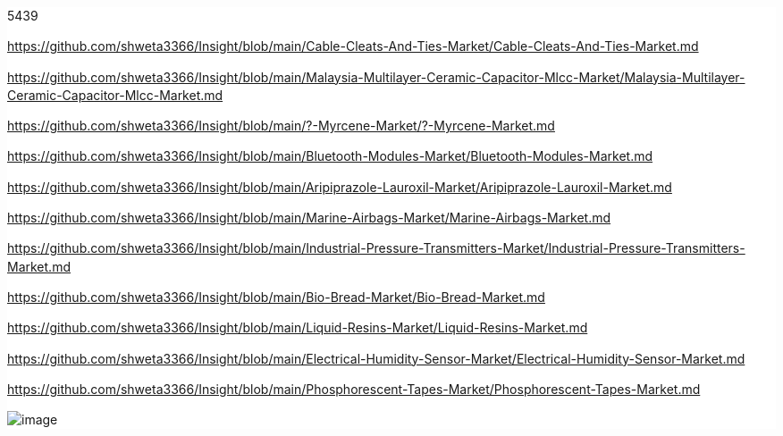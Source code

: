 5439</p><p><a href="https://github.com/shweta3366/Insight/blob/main/Cable-Cleats-And-Ties-Market/Cable-Cleats-And-Ties-Market.md">https://github.com/shweta3366/Insight/blob/main/Cable-Cleats-And-Ties-Market/Cable-Cleats-And-Ties-Market.md</a></p><p><a href="https://github.com/shweta3366/Insight/blob/main/Malaysia-Multilayer-Ceramic-Capacitor-Mlcc-Market/Malaysia-Multilayer-Ceramic-Capacitor-Mlcc-Market.md">https://github.com/shweta3366/Insight/blob/main/Malaysia-Multilayer-Ceramic-Capacitor-Mlcc-Market/Malaysia-Multilayer-Ceramic-Capacitor-Mlcc-Market.md</a></p><p><a href="https://github.com/shweta3366/Insight/blob/main/?-Myrcene-Market/?-Myrcene-Market.md">https://github.com/shweta3366/Insight/blob/main/?-Myrcene-Market/?-Myrcene-Market.md</a></p><p><a href="https://github.com/shweta3366/Insight/blob/main/Bluetooth-Modules-Market/Bluetooth-Modules-Market.md">https://github.com/shweta3366/Insight/blob/main/Bluetooth-Modules-Market/Bluetooth-Modules-Market.md</a></p><p><a href="https://github.com/shweta3366/Insight/blob/main/Aripiprazole-Lauroxil-Market/Aripiprazole-Lauroxil-Market.md">https://github.com/shweta3366/Insight/blob/main/Aripiprazole-Lauroxil-Market/Aripiprazole-Lauroxil-Market.md</a></p><p><a href="https://github.com/shweta3366/Insight/blob/main/Marine-Airbags-Market/Marine-Airbags-Market.md">https://github.com/shweta3366/Insight/blob/main/Marine-Airbags-Market/Marine-Airbags-Market.md</a></p><p><a href="https://github.com/shweta3366/Insight/blob/main/Industrial-Pressure-Transmitters-Market/Industrial-Pressure-Transmitters-Market.md">https://github.com/shweta3366/Insight/blob/main/Industrial-Pressure-Transmitters-Market/Industrial-Pressure-Transmitters-Market.md</a></p><p><a href="https://github.com/shweta3366/Insight/blob/main/Bio-Bread-Market/Bio-Bread-Market.md">https://github.com/shweta3366/Insight/blob/main/Bio-Bread-Market/Bio-Bread-Market.md</a></p><p><a href="https://github.com/shweta3366/Insight/blob/main/Liquid-Resins-Market/Liquid-Resins-Market.md">https://github.com/shweta3366/Insight/blob/main/Liquid-Resins-Market/Liquid-Resins-Market.md</a></p><p><a href="https://github.com/shweta3366/Insight/blob/main/Electrical-Humidity-Sensor-Market/Electrical-Humidity-Sensor-Market.md">https://github.com/shweta3366/Insight/blob/main/Electrical-Humidity-Sensor-Market/Electrical-Humidity-Sensor-Market.md</a></p><p><a href="https://github.com/shweta3366/Insight/blob/main/Phosphorescent-Tapes-Market/Phosphorescent-Tapes-Market.md">https://github.com/shweta3366/Insight/blob/main/Phosphorescent-Tapes-Market/Phosphorescent-Tapes-Market.md</a></p>
![image](https://github.com/user-attachments/assets/10a1e68d-b5f2-4ac4-a93d-80cdb09007c5)
